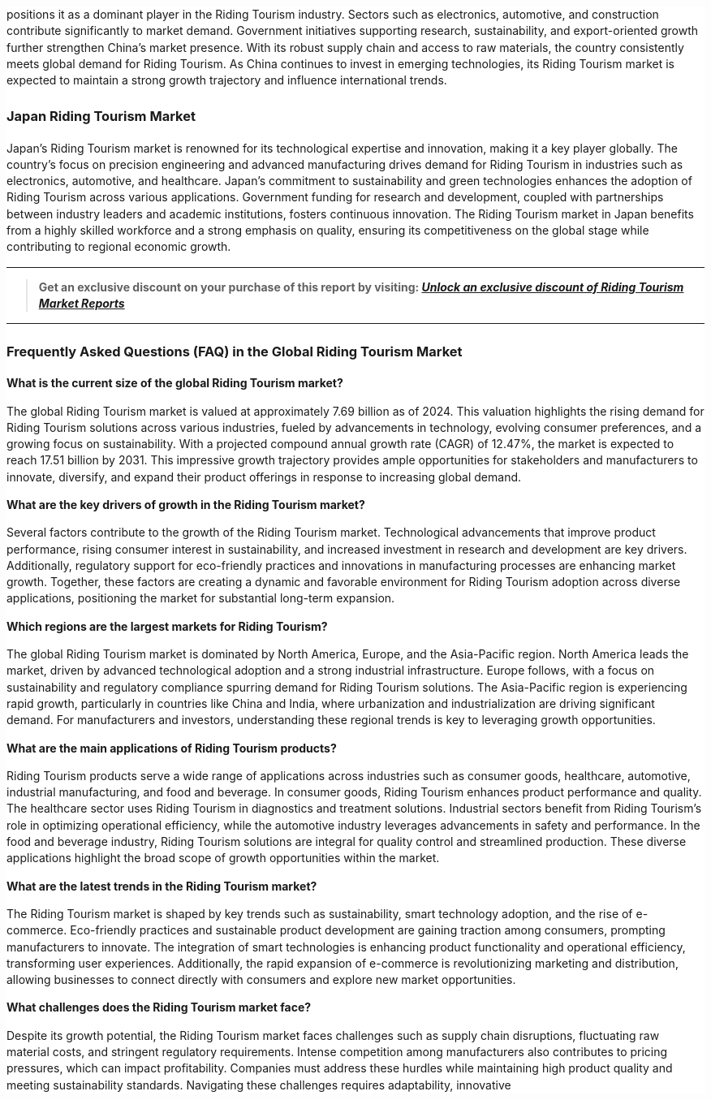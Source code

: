 positions it as a dominant player in the Riding Tourism industry. Sectors such as electronics, automotive, and construction contribute significantly to market demand. Government initiatives supporting research, sustainability, and export-oriented growth further strengthen China&rsquo;s market presence. With its robust supply chain and access to raw materials, the country consistently meets global demand for Riding Tourism. As China continues to invest in emerging technologies, its Riding Tourism market is expected to maintain a strong growth trajectory and influence international trends.</p><h3>Japan Riding Tourism Market</h3><p>Japan&rsquo;s Riding Tourism market is renowned for its technological expertise and innovation, making it a key player globally. The country&rsquo;s focus on precision engineering and advanced manufacturing drives demand for Riding Tourism in industries such as electronics, automotive, and healthcare. Japan&rsquo;s commitment to sustainability and green technologies enhances the adoption of Riding Tourism across various applications. Government funding for research and development, coupled with partnerships between industry leaders and academic institutions, fosters continuous innovation. The Riding Tourism market in Japan benefits from a highly skilled workforce and a strong emphasis on quality, ensuring its competitiveness on the global stage while contributing to regional economic growth.</p><hr /><blockquote><p><strong>Get an exclusive discount on your purchase of this report by visiting: <em><a href="://marketresearchpulse.com/ask-for-discount/90208?utm_source=Github&amp;utm_medium=025">Unlock an exclusive discount of Riding Tourism Market Reports</a></em>&nbsp;</strong></p></blockquote><hr /><h3>Frequently Asked Questions (FAQ) in the Global Riding Tourism Market</h3><p><strong>What is the current size of the global Riding Tourism market?</strong></p><p>The global Riding Tourism market is valued at approximately 7.69 billion as of 2024. This valuation highlights the rising demand for Riding Tourism solutions across various industries, fueled by advancements in technology, evolving consumer preferences, and a growing focus on sustainability. With a projected compound annual growth rate (CAGR) of 12.47%, the market is expected to reach 17.51 billion by 2031. This impressive growth trajectory provides ample opportunities for stakeholders and manufacturers to innovate, diversify, and expand their product offerings in response to increasing global demand.</p><p><strong>What are the key drivers of growth in the Riding Tourism market?</strong></p><p>Several factors contribute to the growth of the Riding Tourism market. Technological advancements that improve product performance, rising consumer interest in sustainability, and increased investment in research and development are key drivers. Additionally, regulatory support for eco-friendly practices and innovations in manufacturing processes are enhancing market growth. Together, these factors are creating a dynamic and favorable environment for Riding Tourism adoption across diverse applications, positioning the market for substantial long-term expansion.</p><p><strong>Which regions are the largest markets for Riding Tourism?</strong></p><p>The global Riding Tourism market is dominated by North America, Europe, and the Asia-Pacific region. North America leads the market, driven by advanced technological adoption and a strong industrial infrastructure. Europe follows, with a focus on sustainability and regulatory compliance spurring demand for Riding Tourism solutions. The Asia-Pacific region is experiencing rapid growth, particularly in countries like China and India, where urbanization and industrialization are driving significant demand. For manufacturers and investors, understanding these regional trends is key to leveraging growth opportunities.</p><p><strong>What are the main applications of Riding Tourism products?</strong></p><p>Riding Tourism products serve a wide range of applications across industries such as consumer goods, healthcare, automotive, industrial manufacturing, and food and beverage. In consumer goods, Riding Tourism enhances product performance and quality. The healthcare sector uses Riding Tourism in diagnostics and treatment solutions. Industrial sectors benefit from Riding Tourism&rsquo;s role in optimizing operational efficiency, while the automotive industry leverages advancements in safety and performance. In the food and beverage industry, Riding Tourism solutions are integral for quality control and streamlined production. These diverse applications highlight the broad scope of growth opportunities within the market.</p><p><strong>What are the latest trends in the Riding Tourism market?</strong></p><p>The Riding Tourism market is shaped by key trends such as sustainability, smart technology adoption, and the rise of e-commerce. Eco-friendly practices and sustainable product development are gaining traction among consumers, prompting manufacturers to innovate. The integration of smart technologies is enhancing product functionality and operational efficiency, transforming user experiences. Additionally, the rapid expansion of e-commerce is revolutionizing marketing and distribution, allowing businesses to connect directly with consumers and explore new market opportunities.</p><p><strong>What challenges does the Riding Tourism market face?</strong></p><p>Despite its growth potential, the Riding Tourism market faces challenges such as supply chain disruptions, fluctuating raw material costs, and stringent regulatory requirements. Intense competition among manufacturers also contributes to pricing pressures, which can impact profitability. Companies must address these hurdles while maintaining high product quality and meeting sustainability standards. Navigating these challenges requires adaptability, innovative